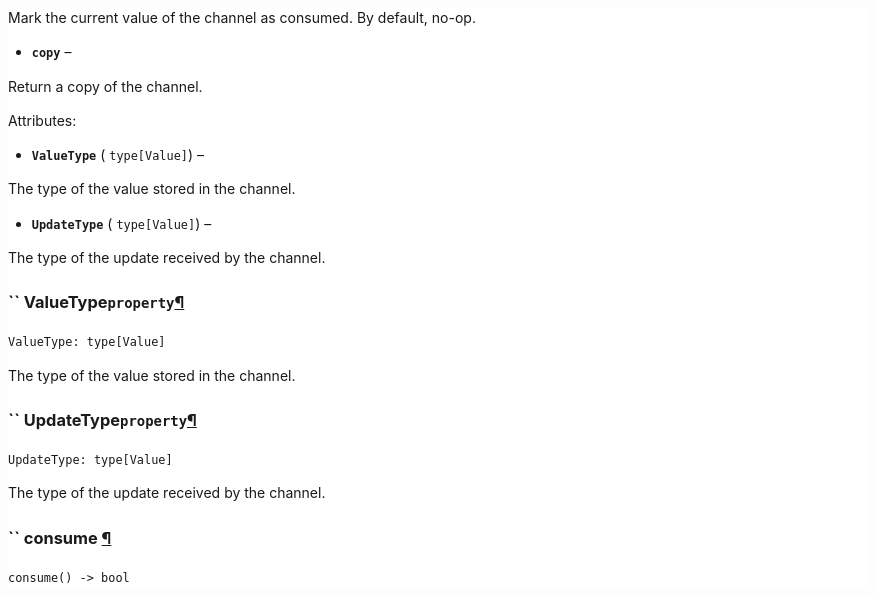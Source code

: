 

Mark the current value of the channel as consumed. By default, no-op.

- **`copy`**
–



Return a copy of the channel.


Attributes:

- **`ValueType`**
( `type[Value]`)
–



The type of the value stored in the channel.

- **`UpdateType`**
( `type[Value]`)
–



The type of the update received by the channel.


### `` ValueType`property`[¶](https://langchain-ai.github.io/langgraph/reference/channels/?q=\#langgraph.channels.BinaryOperatorAggregate.ValueType "Permanent link")

```md-code__content
ValueType: type[Value]

```

The type of the value stored in the channel.

### `` UpdateType`property`[¶](https://langchain-ai.github.io/langgraph/reference/channels/?q=\#langgraph.channels.BinaryOperatorAggregate.UpdateType "Permanent link")

```md-code__content
UpdateType: type[Value]

```

The type of the update received by the channel.

### `` consume [¶](https://langchain-ai.github.io/langgraph/reference/channels/?q=\#langgraph.channels.BinaryOperatorAggregate.consume "Permanent link")

```md-code__content
consume() -> bool

```
